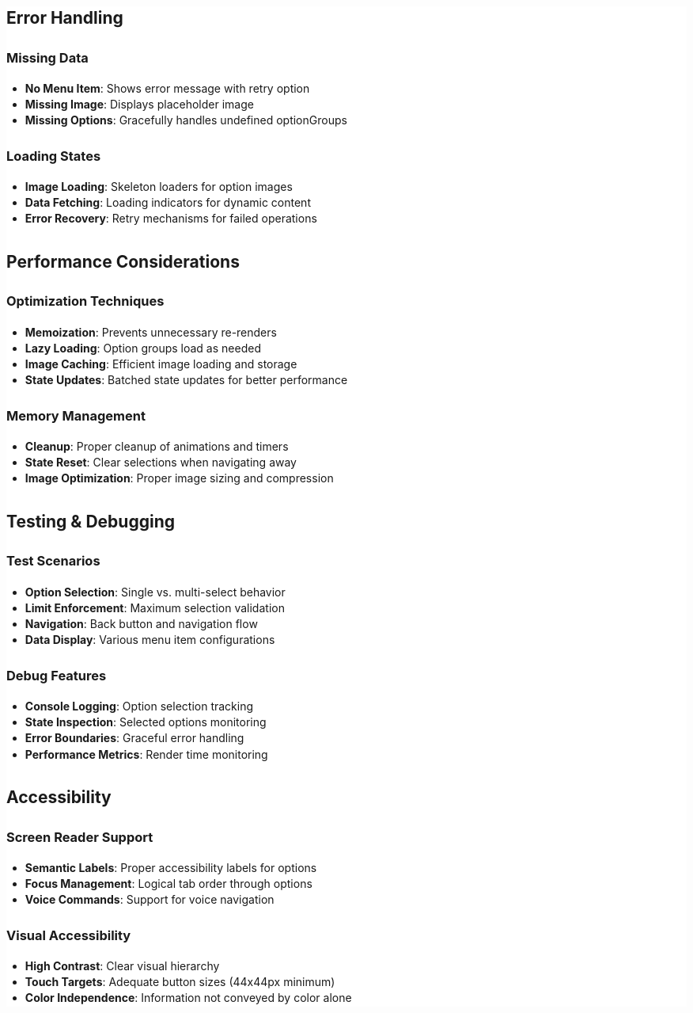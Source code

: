 ## Error Handling

### **Missing Data**
- **No Menu Item**: Shows error message with retry option
- **Missing Image**: Displays placeholder image
- **Missing Options**: Gracefully handles undefined optionGroups

### **Loading States**
- **Image Loading**: Skeleton loaders for option images
- **Data Fetching**: Loading indicators for dynamic content
- **Error Recovery**: Retry mechanisms for failed operations

## Performance Considerations

### **Optimization Techniques**
- **Memoization**: Prevents unnecessary re-renders
- **Lazy Loading**: Option groups load as needed
- **Image Caching**: Efficient image loading and storage
- **State Updates**: Batched state updates for better performance

### **Memory Management**
- **Cleanup**: Proper cleanup of animations and timers
- **State Reset**: Clear selections when navigating away
- **Image Optimization**: Proper image sizing and compression

## Testing & Debugging

### **Test Scenarios**
- **Option Selection**: Single vs. multi-select behavior
- **Limit Enforcement**: Maximum selection validation
- **Navigation**: Back button and navigation flow
- **Data Display**: Various menu item configurations

### **Debug Features**
- **Console Logging**: Option selection tracking
- **State Inspection**: Selected options monitoring
- **Error Boundaries**: Graceful error handling
- **Performance Metrics**: Render time monitoring

## Accessibility

### **Screen Reader Support**
- **Semantic Labels**: Proper accessibility labels for options
- **Focus Management**: Logical tab order through options
- **Voice Commands**: Support for voice navigation

### **Visual Accessibility**
- **High Contrast**: Clear visual hierarchy
- **Touch Targets**: Adequate button sizes (44x44px minimum)
- **Color Independence**: Information not conveyed by color alone
